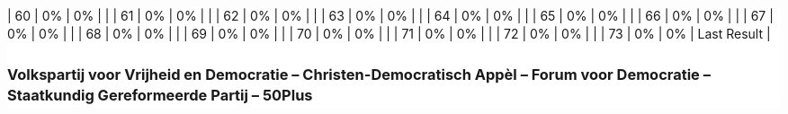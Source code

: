 | 60 | 0% | 0% |  |
| 61 | 0% | 0% |  |
| 62 | 0% | 0% |  |
| 63 | 0% | 0% |  |
| 64 | 0% | 0% |  |
| 65 | 0% | 0% |  |
| 66 | 0% | 0% |  |
| 67 | 0% | 0% |  |
| 68 | 0% | 0% |  |
| 69 | 0% | 0% |  |
| 70 | 0% | 0% |  |
| 71 | 0% | 0% |  |
| 72 | 0% | 0% |  |
| 73 | 0% | 0% | Last Result |

### Volkspartij voor Vrijheid en Democratie – Christen-Democratisch Appèl – Forum voor Democratie – Staatkundig Gereformeerde Partij – 50Plus
